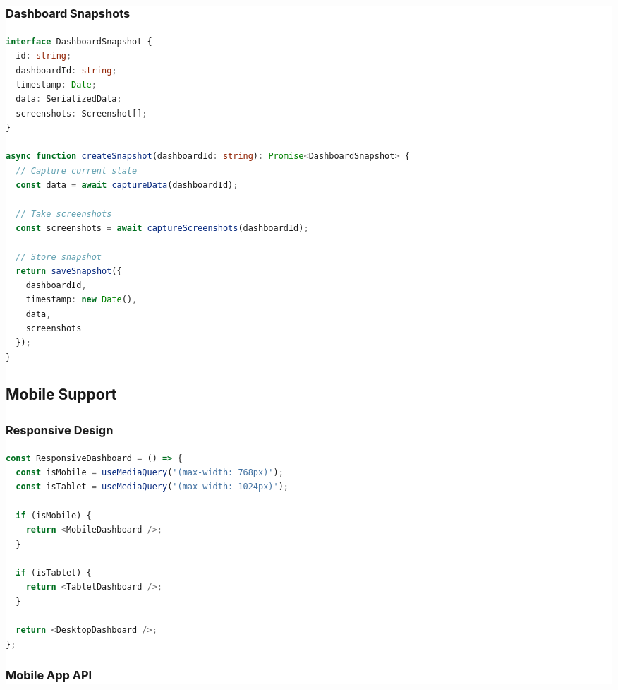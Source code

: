 
### Dashboard Snapshots

```typescript
interface DashboardSnapshot {
  id: string;
  dashboardId: string;
  timestamp: Date;
  data: SerializedData;
  screenshots: Screenshot[];
}

async function createSnapshot(dashboardId: string): Promise<DashboardSnapshot> {
  // Capture current state
  const data = await captureData(dashboardId);

  // Take screenshots
  const screenshots = await captureScreenshots(dashboardId);

  // Store snapshot
  return saveSnapshot({
    dashboardId,
    timestamp: new Date(),
    data,
    screenshots
  });
}
```

## Mobile Support

### Responsive Design

```javascript
const ResponsiveDashboard = () => {
  const isMobile = useMediaQuery('(max-width: 768px)');
  const isTablet = useMediaQuery('(max-width: 1024px)');

  if (isMobile) {
    return <MobileDashboard />;
  }

  if (isTablet) {
    return <TabletDashboard />;
  }

  return <DesktopDashboard />;
};
```

### Mobile App API
